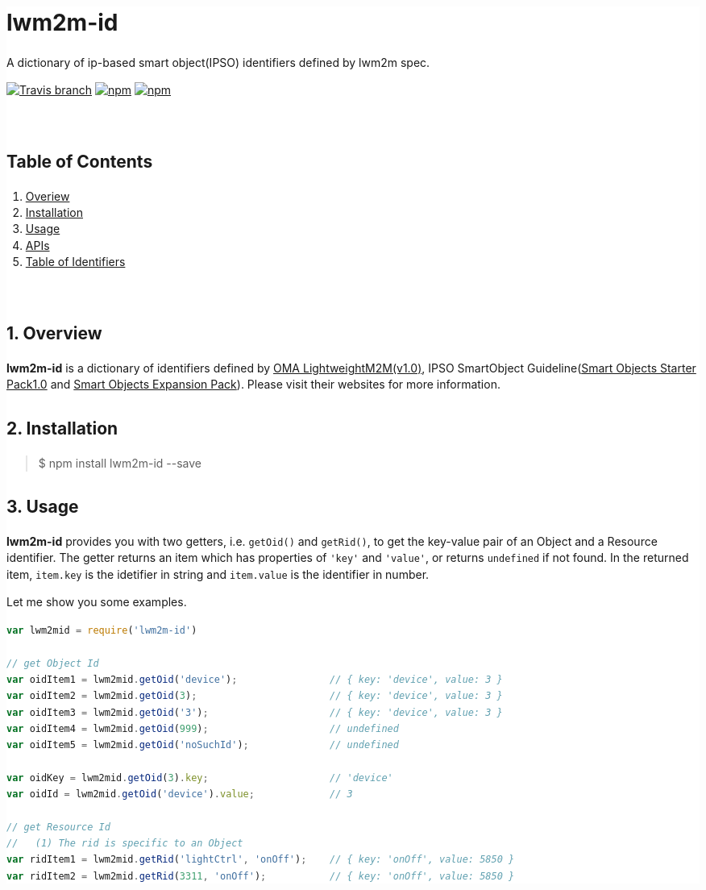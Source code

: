 # lwm2m-id
A dictionary of ip-based smart object(IPSO) identifiers defined by lwm2m spec.

[![Travis branch](https://img.shields.io/travis/simenkid/lwm2m-id/master.svg?maxAge=2592000)](https://travis-ci.org/simenkid/lwm2m-id)
[![npm](https://img.shields.io/npm/v/lwm2m-id.svg?maxAge=2592000)](https://www.npmjs.com/package/lwm2m-id)
[![npm](https://img.shields.io/npm/l/lwm2m-id.svg?maxAge=2592000)](https://www.npmjs.com/package/lwm2m-id)

<br />

## Table of Contents

1. [Overiew](#Overiew)  
2. [Installation](#Installation)  
3. [Usage](#Usage)
4. [APIs](#APIs)  
6. [Table of Identifiers](#Identifiers) 

<br />

<a name="Overiew"></a>  
## 1. Overview  

**lwm2m-id** is a dictionary of identifiers defined by [OMA LightweightM2M(v1.0)](http://technical.openmobilealliance.org/Technical/technical-information/release-program/current-releases/oma-lightweightm2m-v1-0), IPSO SmartObject Guideline([Smart Objects Starter Pack1.0](http://www.ipso-alliance.org/smart-object-guidelines/) and [Smart Objects Expansion Pack](http://www.ipso-alliance.org/so-expansion-pack/)). Please visit their websites for more information.  
  
<a name="Installation"></a>
## 2. Installation

> $ npm install lwm2m-id --save
  

<a name="Usage"></a>
## 3. Usage

**lwm2m-id** provides you with two getters, i.e. `getOid()` and `getRid()`,  to get the key-value pair of an Object and a Resource identifier. The getter returns an item which has properties of `'key'` and `'value'`, or returns `undefined` if not found. In the returned item, `item.key` is the idetifier in string and `item.value` is the identifier in number.  

Let me show you some examples.  

```js
var lwm2mid = require('lwm2m-id')

// get Object Id
var oidItem1 = lwm2mid.getOid('device');                // { key: 'device', value: 3 }
var oidItem2 = lwm2mid.getOid(3);                       // { key: 'device', value: 3 }
var oidItem3 = lwm2mid.getOid('3');                     // { key: 'device', value: 3 }
var oidItem4 = lwm2mid.getOid(999);                     // undefined
var oidItem5 = lwm2mid.getOid('noSuchId');              // undefined

var oidKey = lwm2mid.getOid(3).key;                     // 'device'
var oidId = lwm2mid.getOid('device').value;             // 3

// get Resource Id
//   (1) The rid is specific to an Object
var ridItem1 = lwm2mid.getRid('lightCtrl', 'onOff');    // { key: 'onOff', value: 5850 }
var ridItem2 = lwm2mid.getRid(3311, 'onOff');           // { key: 'onOff', value: 5850 }
```